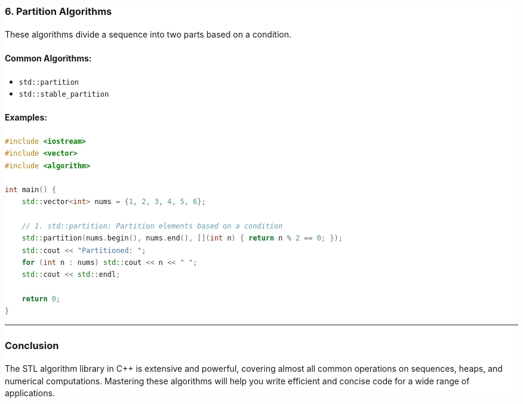 
### **6. Partition Algorithms**

These algorithms divide a sequence into two parts based on a condition.

#### Common Algorithms:
- `std::partition`
- `std::stable_partition`

#### **Examples**:
```cpp
#include <iostream>
#include <vector>
#include <algorithm>

int main() {
    std::vector<int> nums = {1, 2, 3, 4, 5, 6};

    // 1. std::partition: Partition elements based on a condition
    std::partition(nums.begin(), nums.end(), [](int n) { return n % 2 == 0; });
    std::cout << "Partitioned: ";
    for (int n : nums) std::cout << n << " ";
    std::cout << std::endl;

    return 0;
}
```

---

### **Conclusion**

The STL algorithm library in C++ is extensive and powerful, covering almost all common operations on sequences, heaps, and numerical computations. Mastering these algorithms will help you write efficient and concise code for a wide range of applications.